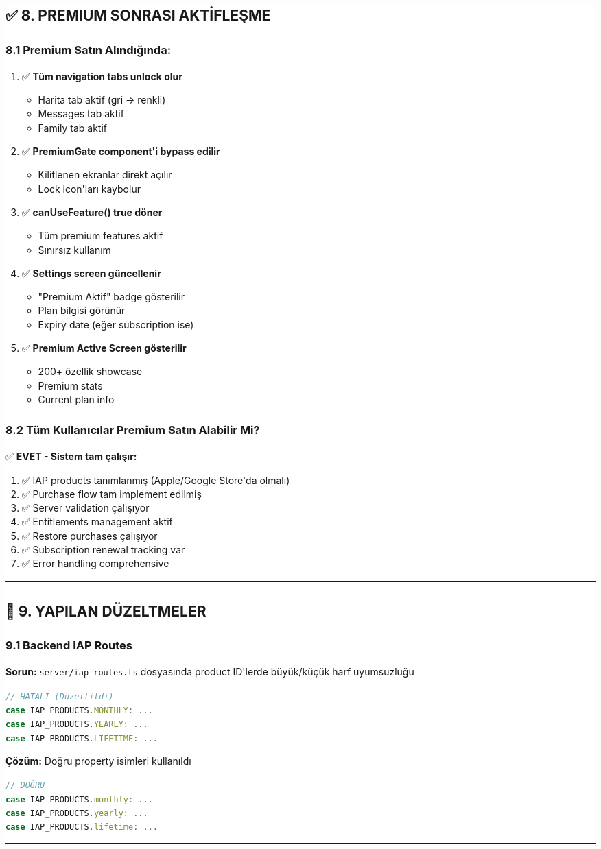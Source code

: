 ## ✅ 8. PREMIUM SONRASI AKTİFLEŞME

### 8.1 Premium Satın Alındığında:
1. ✅ **Tüm navigation tabs unlock olur**
   - Harita tab aktif (gri → renkli)
   - Messages tab aktif
   - Family tab aktif

2. ✅ **PremiumGate component'i bypass edilir**
   - Kilitlenen ekranlar direkt açılır
   - Lock icon'ları kaybolur

3. ✅ **canUseFeature() true döner**
   - Tüm premium features aktif
   - Sınırsız kullanım

4. ✅ **Settings screen güncellenir**
   - "Premium Aktif" badge gösterilir
   - Plan bilgisi görünür
   - Expiry date (eğer subscription ise)

5. ✅ **Premium Active Screen gösterilir**
   - 200+ özellik showcase
   - Premium stats
   - Current plan info

### 8.2 Tüm Kullanıcılar Premium Satın Alabilir Mi?
✅ **EVET - Sistem tam çalışır:**
1. ✅ IAP products tanımlanmış (Apple/Google Store'da olmalı)
2. ✅ Purchase flow tam implement edilmiş
3. ✅ Server validation çalışıyor
4. ✅ Entitlements management aktif
5. ✅ Restore purchases çalışıyor
6. ✅ Subscription renewal tracking var
7. ✅ Error handling comprehensive

---

## 🔧 9. YAPILAN DÜZELTMELER

### 9.1 Backend IAP Routes
**Sorun:** `server/iap-routes.ts` dosyasında product ID'lerde büyük/küçük harf uyumsuzluğu
```typescript
// HATALI (Düzeltildi)
case IAP_PRODUCTS.MONTHLY: ...
case IAP_PRODUCTS.YEARLY: ...
case IAP_PRODUCTS.LIFETIME: ...
```

**Çözüm:** Doğru property isimleri kullanıldı
```typescript
// DOĞRU
case IAP_PRODUCTS.monthly: ...
case IAP_PRODUCTS.yearly: ...
case IAP_PRODUCTS.lifetime: ...
```

---